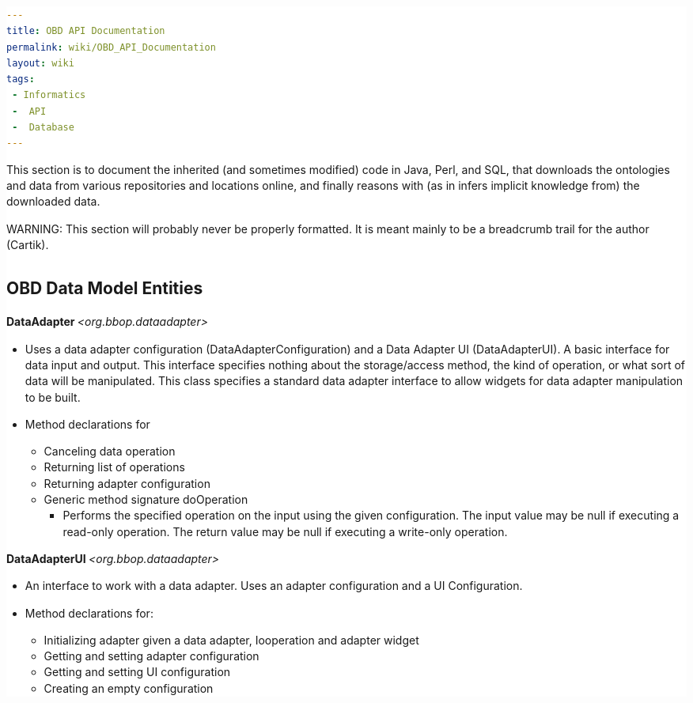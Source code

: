 ```yaml
---
title: OBD API Documentation
permalink: wiki/OBD_API_Documentation
layout: wiki
tags:
 - Informatics
 -  API
 -  Database
---
```


This section is to document the inherited (and sometimes modified) code
in Java, Perl, and SQL, that downloads the ontologies and data from
various repositories and locations online, and finally reasons with (as
in infers implicit knowledge from) the downloaded data.

WARNING: This section will probably never be properly formatted. It is
meant mainly to be a breadcrumb trail for the author (Cartik).

## OBD Data Model Entities

**DataAdapter <Interface>** *\<org.bbop.dataadapter\>*

- Uses a data adapter configuration (DataAdapterConfiguration) and a
  Data Adapter UI (DataAdapterUI). A basic interface for data input and
  output. This interface specifies nothing about the storage/access
  method, the kind of operation, or what sort of data will be
  manipulated. This class specifies a standard data adapter interface to
  allow widgets for data adapter manipulation to be built.



- Method declarations for
  - Canceling data operation
  - Returning list of operations
  - Returning adapter configuration
  - Generic method signature doOperation
    - Performs the specified operation on the input using the given
      configuration. The input value may be null if executing a
      read-only operation. The return value may be null if executing a
      write-only operation.

**DataAdapterUI <Interface>** *\<org.bbop.dataadapter\>*

- An interface to work with a data adapter. Uses an adapter
  configuration and a UI Configuration.



- Method declarations for:
  - Initializing adapter given a data adapter, Iooperation and adapter
    widget
  - Getting and setting adapter configuration
  - Getting and setting UI configuration
  - Creating an empty configuration
